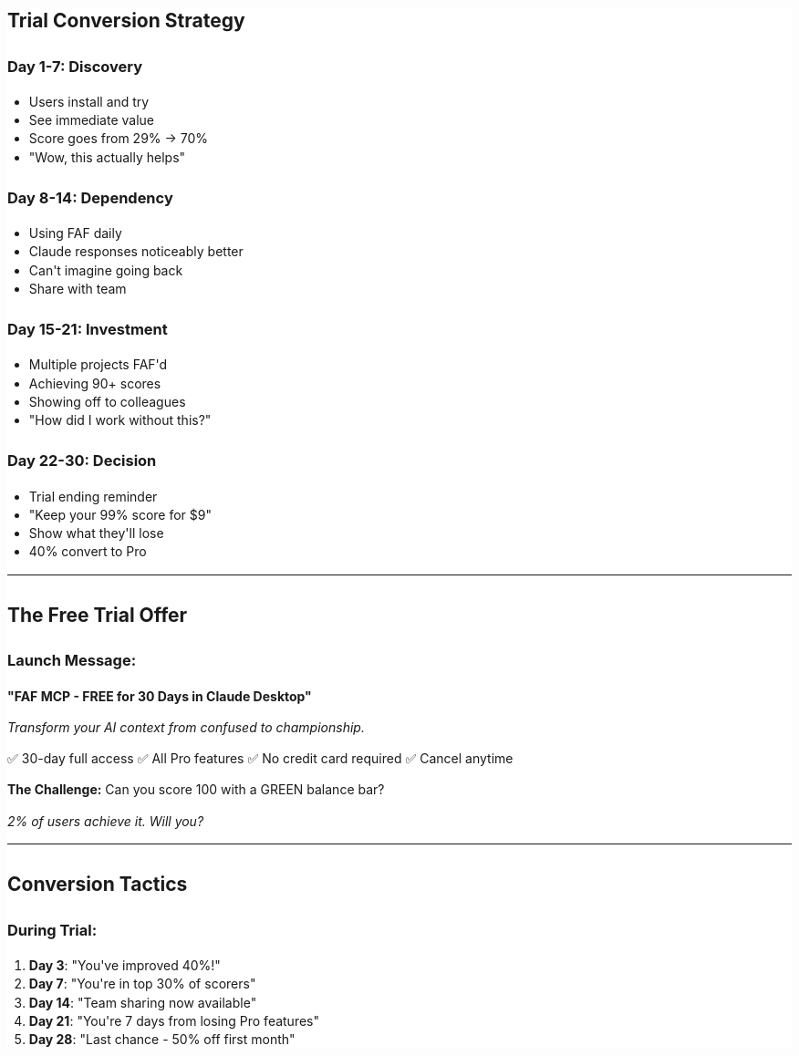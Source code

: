 
## Trial Conversion Strategy

### Day 1-7: Discovery
- Users install and try
- See immediate value
- Score goes from 29% → 70%
- "Wow, this actually helps"

### Day 8-14: Dependency
- Using FAF daily
- Claude responses noticeably better
- Can't imagine going back
- Share with team

### Day 15-21: Investment
- Multiple projects FAF'd
- Achieving 90+ scores
- Showing off to colleagues
- "How did I work without this?"

### Day 22-30: Decision
- Trial ending reminder
- "Keep your 99% score for $9"
- Show what they'll lose
- 40% convert to Pro

---

## The Free Trial Offer

### Launch Message:

**"FAF MCP - FREE for 30 Days in Claude Desktop"**

*Transform your AI context from confused to championship.*

✅ 30-day full access
✅ All Pro features
✅ No credit card required
✅ Cancel anytime

**The Challenge:** Can you score 100 with a GREEN balance bar?

*2% of users achieve it. Will you?*

---

## Conversion Tactics

### During Trial:
1. **Day 3**: "You've improved 40%!"
2. **Day 7**: "You're in top 30% of scorers"
3. **Day 14**: "Team sharing now available"
4. **Day 21**: "You're 7 days from losing Pro features"
5. **Day 28**: "Last chance - 50% off first month"
